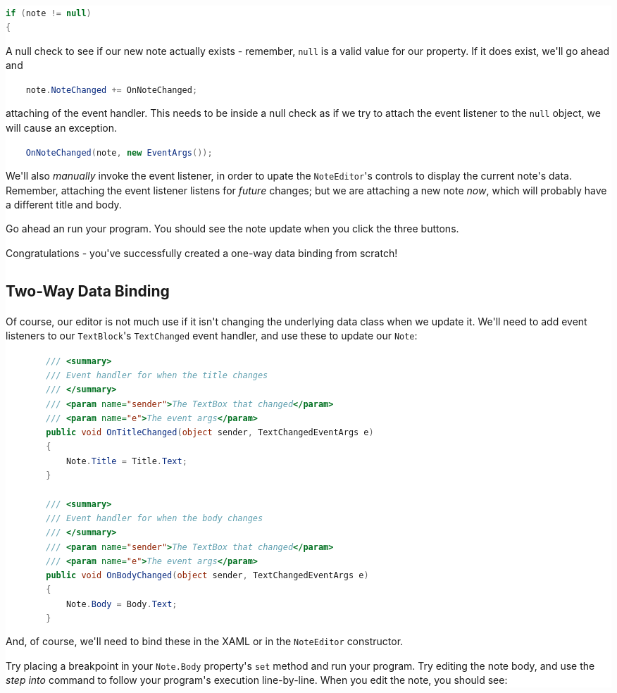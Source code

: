 ```csharp
if (note != null) 
{
```

A null check to see if our new note actually exists - remember, `null` is a valid value for our property.  If it does exist, we'll go ahead and

```csharp
    note.NoteChanged += OnNoteChanged;
```
attaching of the event handler.  This needs to be inside a null check as if we try to attach the event listener to the `null` object, we will cause an exception.

```csharp
    OnNoteChanged(note, new EventArgs());
```
We'll also _manually_ invoke the event listener, in order to upate the `NoteEditor`'s controls to display the current note's data.  Remember, attaching the event listener listens for _future_ changes; but we are attaching a new note _now_, which will probably have a different title and body.

Go ahead an run your program.  You should see the note update when you click the three buttons.

Congratulations - you've successfully created a one-way data binding from scratch!

## Two-Way Data Binding
Of course, our editor is not much use if it isn't changing the underlying data class when we update it.  We'll need to add event listeners to our `TextBlock`'s `TextChanged` event handler, and use these to update our `Note`:

```csharp
        /// <summary>
        /// Event handler for when the title changes
        /// </summary>
        /// <param name="sender">The TextBox that changed</param>
        /// <param name="e">The event args</param>
        public void OnTitleChanged(object sender, TextChangedEventArgs e)
        {
            Note.Title = Title.Text;
        }

        /// <summary>
        /// Event handler for when the body changes
        /// </summary>
        /// <param name="sender">The TextBox that changed</param>
        /// <param name="e">The event args</param>
        public void OnBodyChanged(object sender, TextChangedEventArgs e)
        {
            Note.Body = Body.Text;
        }
```

And, of course, we'll need to bind these in the XAML or in the `NoteEditor` constructor.

Try placing a breakpoint in your `Note.Body` property's `set` method and run your program.  Try editing the note body, and use the _step into_ command to follow your program's execution line-by-line.  When you edit the note, you should see:
